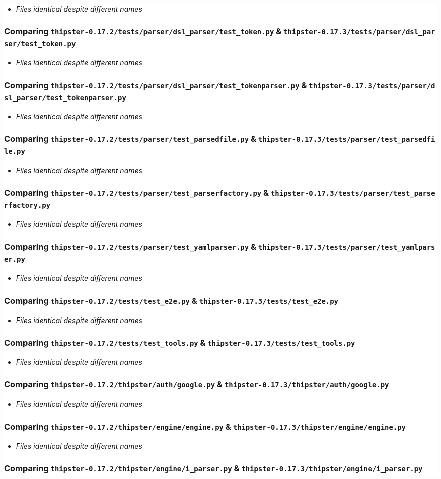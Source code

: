  * *Files identical despite different names*

### Comparing `thipster-0.17.2/tests/parser/dsl_parser/test_token.py` & `thipster-0.17.3/tests/parser/dsl_parser/test_token.py`

 * *Files identical despite different names*

### Comparing `thipster-0.17.2/tests/parser/dsl_parser/test_tokenparser.py` & `thipster-0.17.3/tests/parser/dsl_parser/test_tokenparser.py`

 * *Files identical despite different names*

### Comparing `thipster-0.17.2/tests/parser/test_parsedfile.py` & `thipster-0.17.3/tests/parser/test_parsedfile.py`

 * *Files identical despite different names*

### Comparing `thipster-0.17.2/tests/parser/test_parserfactory.py` & `thipster-0.17.3/tests/parser/test_parserfactory.py`

 * *Files identical despite different names*

### Comparing `thipster-0.17.2/tests/parser/test_yamlparser.py` & `thipster-0.17.3/tests/parser/test_yamlparser.py`

 * *Files identical despite different names*

### Comparing `thipster-0.17.2/tests/test_e2e.py` & `thipster-0.17.3/tests/test_e2e.py`

 * *Files identical despite different names*

### Comparing `thipster-0.17.2/tests/test_tools.py` & `thipster-0.17.3/tests/test_tools.py`

 * *Files identical despite different names*

### Comparing `thipster-0.17.2/thipster/auth/google.py` & `thipster-0.17.3/thipster/auth/google.py`

 * *Files identical despite different names*

### Comparing `thipster-0.17.2/thipster/engine/engine.py` & `thipster-0.17.3/thipster/engine/engine.py`

 * *Files identical despite different names*

### Comparing `thipster-0.17.2/thipster/engine/i_parser.py` & `thipster-0.17.3/thipster/engine/i_parser.py`
